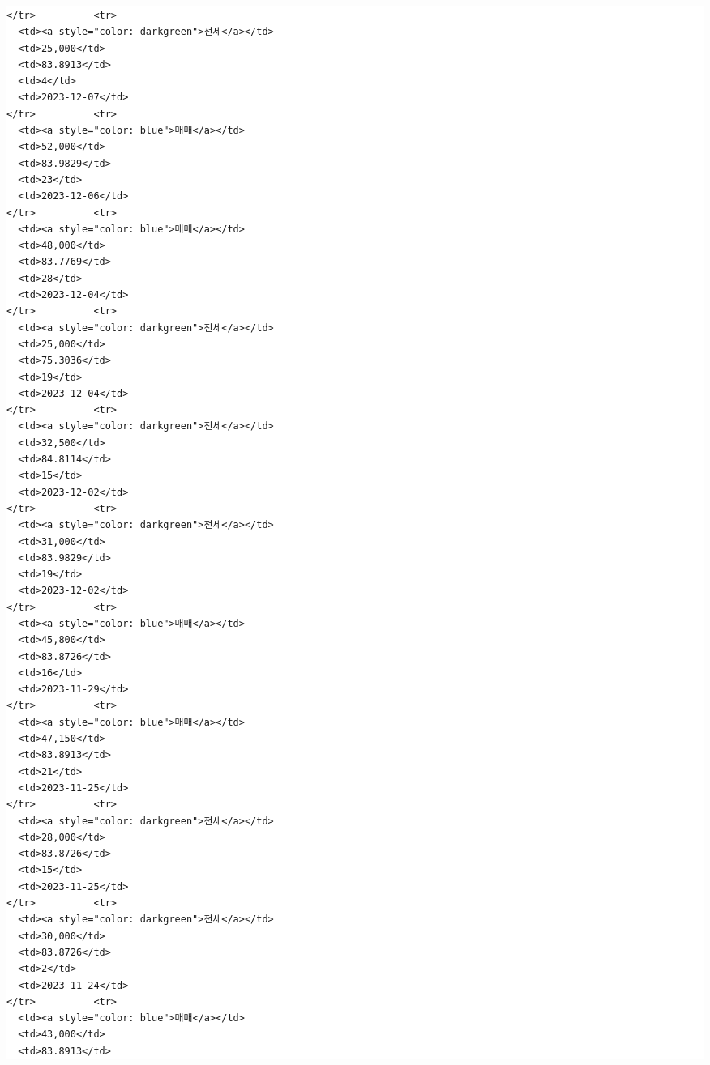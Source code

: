     </tr>          <tr>
      <td><a style="color: darkgreen">전세</a></td>
      <td>25,000</td>
      <td>83.8913</td>
      <td>4</td>
      <td>2023-12-07</td>
    </tr>          <tr>
      <td><a style="color: blue">매매</a></td>
      <td>52,000</td>
      <td>83.9829</td>
      <td>23</td>
      <td>2023-12-06</td>
    </tr>          <tr>
      <td><a style="color: blue">매매</a></td>
      <td>48,000</td>
      <td>83.7769</td>
      <td>28</td>
      <td>2023-12-04</td>
    </tr>          <tr>
      <td><a style="color: darkgreen">전세</a></td>
      <td>25,000</td>
      <td>75.3036</td>
      <td>19</td>
      <td>2023-12-04</td>
    </tr>          <tr>
      <td><a style="color: darkgreen">전세</a></td>
      <td>32,500</td>
      <td>84.8114</td>
      <td>15</td>
      <td>2023-12-02</td>
    </tr>          <tr>
      <td><a style="color: darkgreen">전세</a></td>
      <td>31,000</td>
      <td>83.9829</td>
      <td>19</td>
      <td>2023-12-02</td>
    </tr>          <tr>
      <td><a style="color: blue">매매</a></td>
      <td>45,800</td>
      <td>83.8726</td>
      <td>16</td>
      <td>2023-11-29</td>
    </tr>          <tr>
      <td><a style="color: blue">매매</a></td>
      <td>47,150</td>
      <td>83.8913</td>
      <td>21</td>
      <td>2023-11-25</td>
    </tr>          <tr>
      <td><a style="color: darkgreen">전세</a></td>
      <td>28,000</td>
      <td>83.8726</td>
      <td>15</td>
      <td>2023-11-25</td>
    </tr>          <tr>
      <td><a style="color: darkgreen">전세</a></td>
      <td>30,000</td>
      <td>83.8726</td>
      <td>2</td>
      <td>2023-11-24</td>
    </tr>          <tr>
      <td><a style="color: blue">매매</a></td>
      <td>43,000</td>
      <td>83.8913</td>